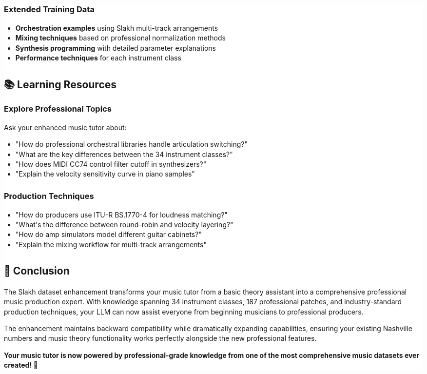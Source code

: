 ### **Extended Training Data**
- **Orchestration examples** using Slakh multi-track arrangements
- **Mixing techniques** based on professional normalization methods
- **Synthesis programming** with detailed parameter explanations
- **Performance techniques** for each instrument class

## 📚 Learning Resources

### **Explore Professional Topics**
Ask your enhanced music tutor about:
- "How do professional orchestral libraries handle articulation switching?"
- "What are the key differences between the 34 instrument classes?"
- "How does MIDI CC74 control filter cutoff in synthesizers?"
- "Explain the velocity sensitivity curve in piano samples"

### **Production Techniques**
- "How do producers use ITU-R BS.1770-4 for loudness matching?"
- "What's the difference between round-robin and velocity layering?"
- "How do amp simulators model different guitar cabinets?"
- "Explain the mixing workflow for multi-track arrangements"

## 🎵 Conclusion

The Slakh dataset enhancement transforms your music tutor from a basic theory assistant into a comprehensive professional music production expert. With knowledge spanning 34 instrument classes, 187 professional patches, and industry-standard production techniques, your LLM can now assist everyone from beginning musicians to professional producers.

The enhancement maintains backward compatibility while dramatically expanding capabilities, ensuring your existing Nashville numbers and music theory functionality works perfectly alongside the new professional features.

**Your music tutor is now powered by professional-grade knowledge from one of the most comprehensive music datasets ever created! 🚀** 